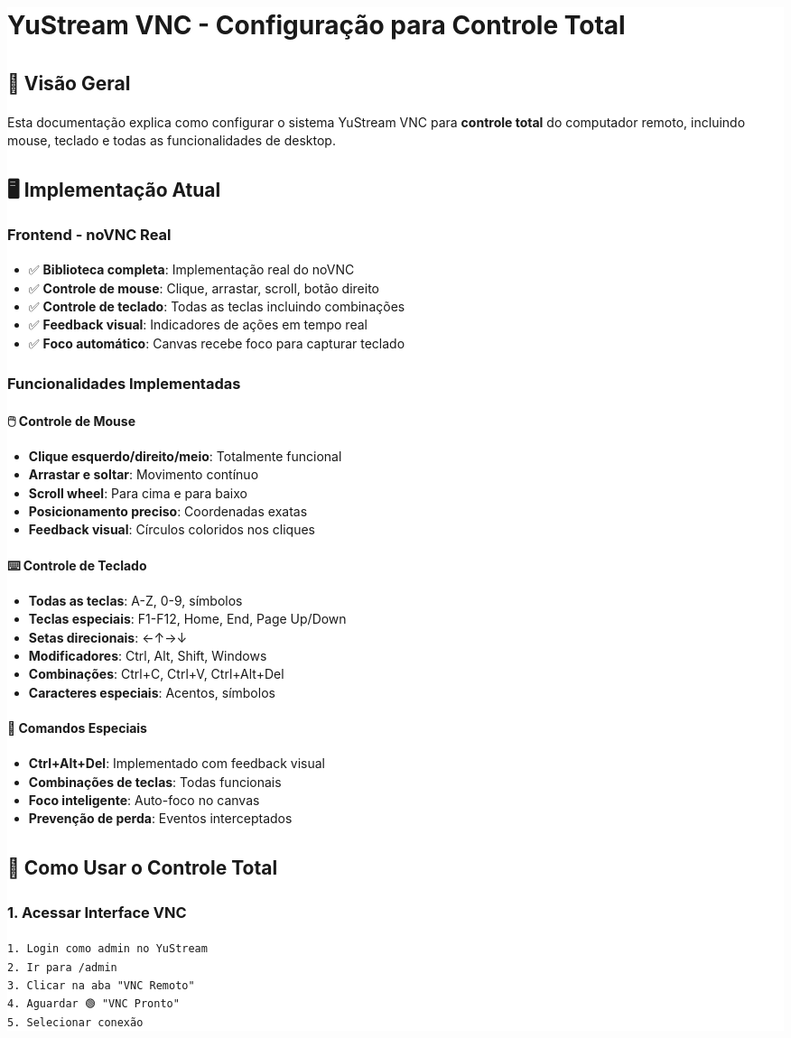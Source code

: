 # YuStream VNC - Configuração para Controle Total

## 🎯 Visão Geral

Esta documentação explica como configurar o sistema YuStream VNC para **controle total** do computador remoto, incluindo mouse, teclado e todas as funcionalidades de desktop.

## 🖥️ Implementação Atual

### **Frontend - noVNC Real**
- ✅ **Biblioteca completa**: Implementação real do noVNC
- ✅ **Controle de mouse**: Clique, arrastar, scroll, botão direito
- ✅ **Controle de teclado**: Todas as teclas incluindo combinações
- ✅ **Feedback visual**: Indicadores de ações em tempo real
- ✅ **Foco automático**: Canvas recebe foco para capturar teclado

### **Funcionalidades Implementadas**

#### **🖱️ Controle de Mouse**
- **Clique esquerdo/direito/meio**: Totalmente funcional
- **Arrastar e soltar**: Movimento contínuo
- **Scroll wheel**: Para cima e para baixo
- **Posicionamento preciso**: Coordenadas exatas
- **Feedback visual**: Círculos coloridos nos cliques

#### **⌨️ Controle de Teclado**
- **Todas as teclas**: A-Z, 0-9, símbolos
- **Teclas especiais**: F1-F12, Home, End, Page Up/Down
- **Setas direcionais**: ←↑→↓
- **Modificadores**: Ctrl, Alt, Shift, Windows
- **Combinações**: Ctrl+C, Ctrl+V, Ctrl+Alt+Del
- **Caracteres especiais**: Acentos, símbolos

#### **🔧 Comandos Especiais**
- **Ctrl+Alt+Del**: Implementado com feedback visual
- **Combinações de teclas**: Todas funcionais
- **Foco inteligente**: Auto-foco no canvas
- **Prevenção de perda**: Eventos interceptados

## 🚀 **Como Usar o Controle Total**

### **1. Acessar Interface VNC**
```
1. Login como admin no YuStream
2. Ir para /admin
3. Clicar na aba "VNC Remoto"
4. Aguardar 🟢 "VNC Pronto"
5. Selecionar conexão
```
